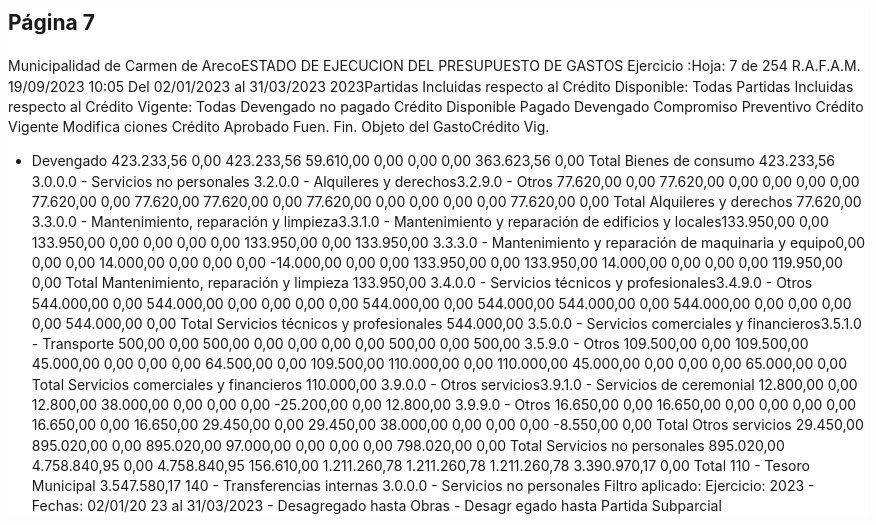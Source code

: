 ## Página 7

Municipalidad de
Carmen de ArecoESTADO DE EJECUCION DEL PRESUPUESTO DE GASTOS
Ejercicio 
:Hoja: 7 de 254 R.A.F.A.M.
19/09/2023 10:05
Del 02/01/2023 al 31/03/2023
2023Partidas Incluidas respecto al Crédito Disponible: Todas
Partidas Incluidas respecto al Crédito Vigente: Todas
Devengado 
no pagado Crédito 
Disponible Pagado Devengado Compromiso Preventivo Crédito 
Vigente Modifica 
ciones Crédito 
Aprobado Fuen. 
Fin. Objeto del GastoCrédito Vig. 
- Devengado 
423.233,56 0,00 423.233,56 59.610,00 0,00 0,00 0,00 363.623,56 0,00 Total Bienes de consumo 423.233,56
3.0.0.0 - Servicios no personales 3.2.0.0 - Alquileres y derechos3.2.9.0 - Otros
77.620,00 0,00 77.620,00 0,00 0,00 0,00 0,00 77.620,00 0,00 77.620,00 77.620,00 0,00 77.620,00 0,00 0,00 0,00 0,00 77.620,00 0,00
Total Alquileres y derechos 77.620,00
3.3.0.0 - Mantenimiento, reparación y limpieza3.3.1.0 - Mantenimiento y reparación de edificios y
locales133.950,00 0,00 133.950,00 0,00 0,00 0,00 0,00 133.950,00 0,00 133.950,00
3.3.3.0 - Mantenimiento y reparación de
maquinaria y equipo0,00 0,00 0,00 14.000,00 0,00 0,00 0,00 -14.000,00 0,00 0,00
133.950,00 0,00 133.950,00 14.000,00 0,00 0,00 0,00 119.950,00 0,00 Total Mantenimiento, reparación y limpieza 133.950,00
3.4.0.0 - Servicios técnicos y profesionales3.4.9.0 - Otros
544.000,00 0,00 544.000,00 0,00 0,00 0,00 0,00 544.000,00 0,00 544.000,00 544.000,00 0,00 544.000,00 0,00 0,00 0,00 0,00 544.000,00 0,00
Total Servicios técnicos y profesionales 544.000,00
3.5.0.0 - Servicios comerciales y financieros3.5.1.0 - Transporte
500,00 0,00 500,00 0,00 0,00 0,00 0,00 500,00 0,00 500,00
3.5.9.0 - Otros 109.500,00 0,00 109.500,00 45.000,00 0,00 0,00 0,00 64.500,00 0,00 109.500,00 110.000,00 0,00 110.000,00 45.000,00 0,00 0,00 0,00 65.000,00 0,00
Total Servicios comerciales y financieros 110.000,00
3.9.0.0 - Otros servicios3.9.1.0 - Servicios de ceremonial
12.800,00 0,00 12.800,00 38.000,00 0,00 0,00 0,00 -25.200,00 0,00 12.800,00
3.9.9.0 - Otros 16.650,00 0,00 16.650,00 0,00 0,00 0,00 0,00 16.650,00 0,00 16.650,00 29.450,00 0,00 29.450,00 38.000,00 0,00 0,00 0,00 -8.550,00 0,00
Total Otros servicios 29.450,00
895.020,00 0,00 895.020,00 97.000,00 0,00 0,00 0,00 798.020,00 0,00 Total Servicios no personales 895.020,00
4.758.840,95 0,00 4.758.840,95 156.610,00 1.211.260,78 1.211.260,78 1.211.260,78 3.390.970,17 0,00 Total  110 - Tesoro Municipal 3.547.580,17
140 - Transferencias internas
3.0.0.0 - Servicios no personales
Filtro aplicado: Ejercicio: 2023 - Fechas: 02/01/20 23 al 31/03/2023 - Desagregado hasta Obras - Desagr egado hasta Partida Subparcial 
